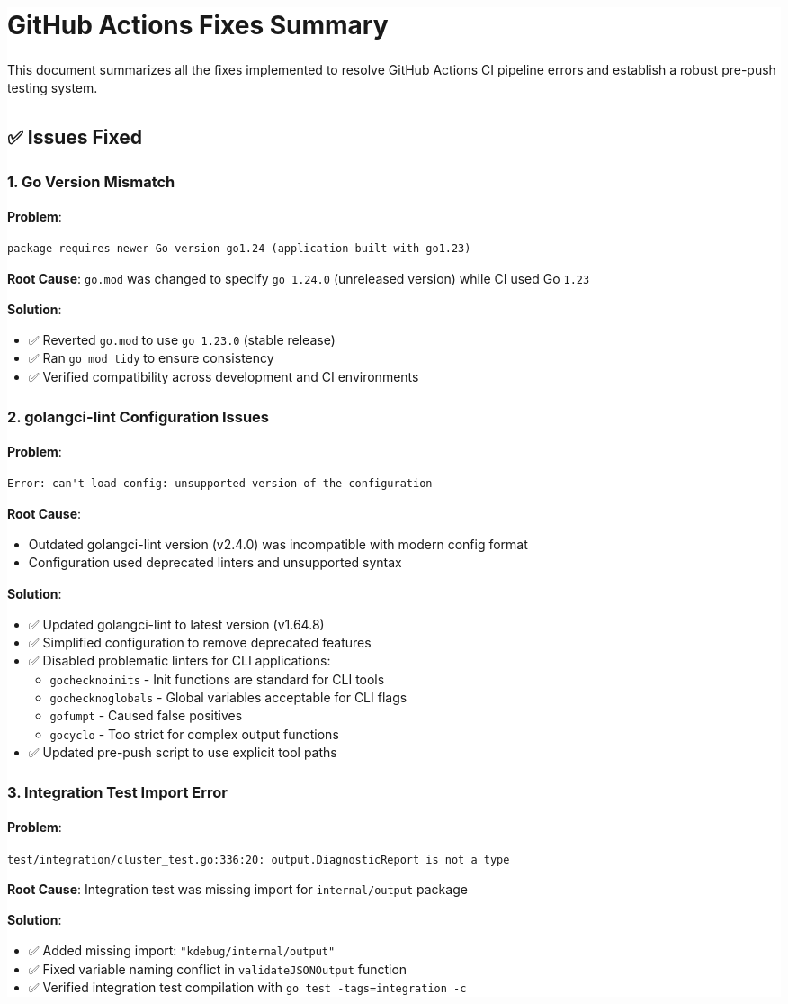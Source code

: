 # GitHub Actions Fixes Summary

This document summarizes all the fixes implemented to resolve GitHub Actions CI pipeline errors and establish a robust pre-push testing system.

## ✅ Issues Fixed

### 1. **Go Version Mismatch**
**Problem**: 
```
package requires newer Go version go1.24 (application built with go1.23)
```

**Root Cause**: `go.mod` was changed to specify `go 1.24.0` (unreleased version) while CI used Go `1.23`

**Solution**:
- ✅ Reverted `go.mod` to use `go 1.23.0` (stable release)
- ✅ Ran `go mod tidy` to ensure consistency
- ✅ Verified compatibility across development and CI environments

### 2. **golangci-lint Configuration Issues**
**Problem**:
```
Error: can't load config: unsupported version of the configuration
```

**Root Cause**: 
- Outdated golangci-lint version (v2.4.0) was incompatible with modern config format
- Configuration used deprecated linters and unsupported syntax

**Solution**:
- ✅ Updated golangci-lint to latest version (v1.64.8)
- ✅ Simplified configuration to remove deprecated features
- ✅ Disabled problematic linters for CLI applications:
  - `gochecknoinits` - Init functions are standard for CLI tools
  - `gochecknoglobals` - Global variables acceptable for CLI flags
  - `gofumpt` - Caused false positives
  - `gocyclo` - Too strict for complex output functions
- ✅ Updated pre-push script to use explicit tool paths

### 3. **Integration Test Import Error**
**Problem**:
```
test/integration/cluster_test.go:336:20: output.DiagnosticReport is not a type
```

**Root Cause**: Integration test was missing import for `internal/output` package

**Solution**:
- ✅ Added missing import: `"kdebug/internal/output"`
- ✅ Fixed variable naming conflict in `validateJSONOutput` function
- ✅ Verified integration test compilation with `go test -tags=integration -c`

